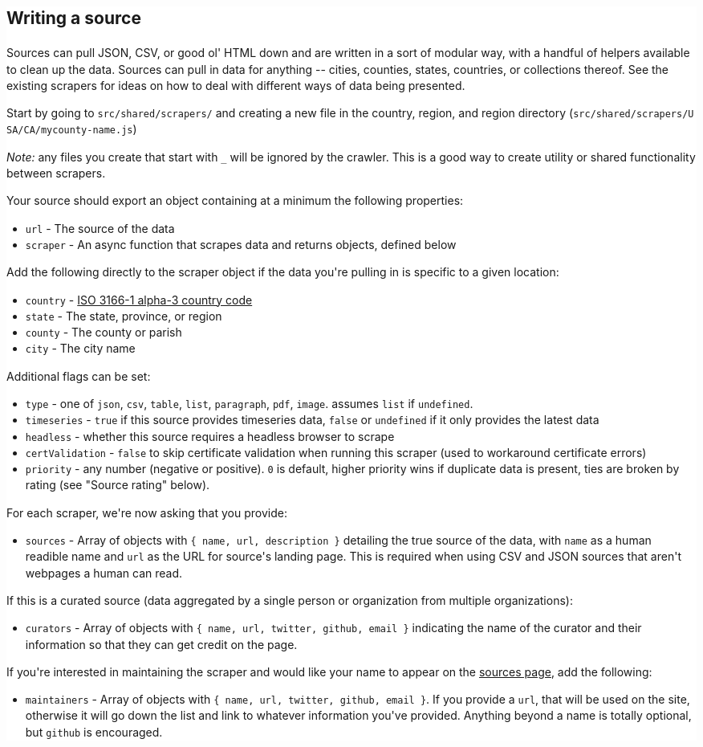 ## Writing a source

Sources can pull JSON, CSV, or good ol' HTML down and are written in a sort of modular way, with a handful of helpers available to clean up the data. Sources can pull in data for anything -- cities, counties, states, countries, or collections thereof. See the existing scrapers for ideas on how to deal with different ways of data being presented.

Start by going to `src/shared/scrapers/` and creating a new file in the country, region, and region directory (`src/shared/scrapers/USA/CA/mycounty-name.js`)

_Note:_ any files you create that start with `_` will be ignored by the crawler. This is a good way to create utility or shared functionality between scrapers.

Your source should export an object containing at a minimum the following properties:

- `url` - The source of the data
- `scraper` - An async function that scrapes data and returns objects, defined below

Add the following directly to the scraper object if the data you're pulling in is specific to a given location:

- `country` - [ISO 3166-1 alpha-3 country code](https://en.wikipedia.org/wiki/ISO_3166-1_alpha-3)
- `state` - The state, province, or region
- `county` - The county or parish
- `city` - The city name

Additional flags can be set:

- `type` - one of `json`, `csv`, `table`, `list`, `paragraph`, `pdf`, `image`. assumes `list` if `undefined`.
- `timeseries` - `true` if this source provides timeseries data, `false` or `undefined` if it only provides the latest data
- `headless` - whether this source requires a headless browser to scrape
- `certValidation` - `false` to skip certificate validation when running this scraper (used to workaround certificate errors)
- `priority` - any number (negative or positive). `0` is default, higher priority wins if duplicate data is present, ties are broken by rating (see "Source rating" below).

For each scraper, we're now asking that you provide:

- `sources` - Array of objects with `{ name, url, description }` detailing the true source of the data, with `name` as a human readible name and `url` as the URL for source's landing page. This is required when using CSV and JSON sources that aren't webpages a human can read.

If this is a curated source (data aggregated by a single person or organization from multiple organizations):

- `curators` - Array of objects with `{ name, url, twitter, github, email }` indicating the name of the curator and their information so that they can get credit on the page.

If you're interested in maintaining the scraper and would like your name to appear on the [sources page](https://coronadatascraper.com/#sources), add the following:

- `maintainers` - Array of objects with `{ name, url, twitter, github, email }`. If you provide a `url`, that will be used on the site, otherwise it will go down the list and link to whatever information you've provided. Anything beyond a name is totally optional, but `github` is encouraged.
